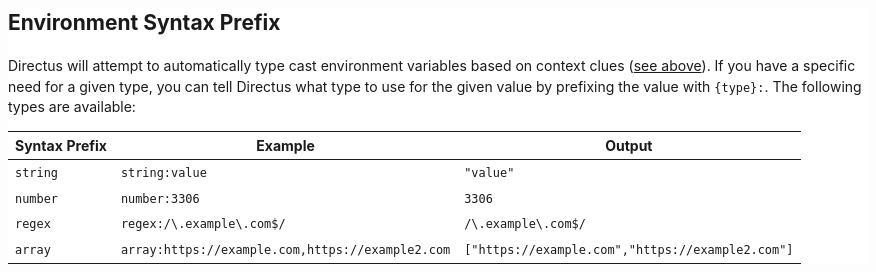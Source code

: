 ## Environment Syntax Prefix

Directus will attempt to automatically type cast environment variables based on context clues
([see above](#type-casting-and-nesting)). If you have a specific need for a given type, you can tell Directus what type
to use for the given value by prefixing the value with `{type}:`. The following types are available:

| Syntax Prefix | Example                                          | Output                                           |
| ------------- | ------------------------------------------------ | ------------------------------------------------ |
| `string`      | `string:value`                                   | `"value"`                                        |
| `number`      | `number:3306`                                    | `3306`                                           |
| `regex`       | `regex:/\.example\.com$/`                        | `/\.example\.com$/`                              |
| `array`       | `array:https://example.com,https://example2.com` | `["https://example.com","https://example2.com"]` |
